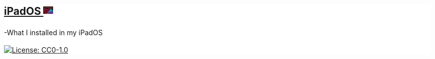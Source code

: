 ## [iPadOS <img src="iPadOS.jpg" width="20" height="20" />](https://github.com/asktao/iPadOS)
 -What I installed in my iPadOS


[![License: CC0-1.0](https://img.shields.io/badge/License-CC0%201.0-lightgrey.svg)](http://creativecommons.org/publicdomain/zero/1.0/)


